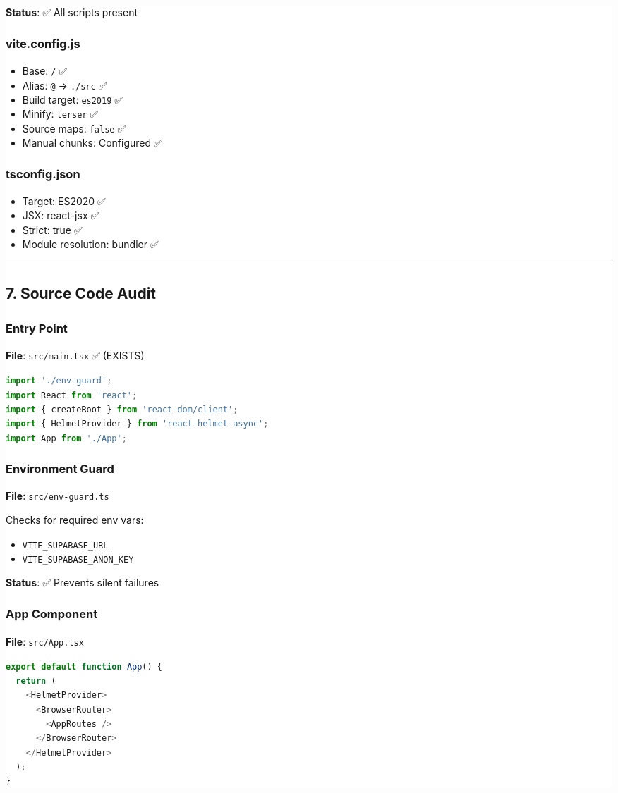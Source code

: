 **Status**: ✅ All scripts present

### vite.config.js

- Base: `/` ✅
- Alias: `@` -> `./src` ✅
- Build target: `es2019` ✅
- Minify: `terser` ✅
- Source maps: `false` ✅
- Manual chunks: Configured ✅

### tsconfig.json

- Target: ES2020 ✅
- JSX: react-jsx ✅
- Strict: true ✅
- Module resolution: bundler ✅

---

## 7. Source Code Audit

### Entry Point

**File**: `src/main.tsx` ✅ (EXISTS)

```typescript
import './env-guard';
import React from 'react';
import { createRoot } from 'react-dom/client';
import { HelmetProvider } from 'react-helmet-async';
import App from './App';
```

### Environment Guard

**File**: `src/env-guard.ts`

Checks for required env vars:

- `VITE_SUPABASE_URL`
- `VITE_SUPABASE_ANON_KEY`

**Status**: ✅ Prevents silent failures

### App Component

**File**: `src/App.tsx`

```typescript
export default function App() {
  return (
    <HelmetProvider>
      <BrowserRouter>
        <AppRoutes />
      </BrowserRouter>
    </HelmetProvider>
  );
}
```

